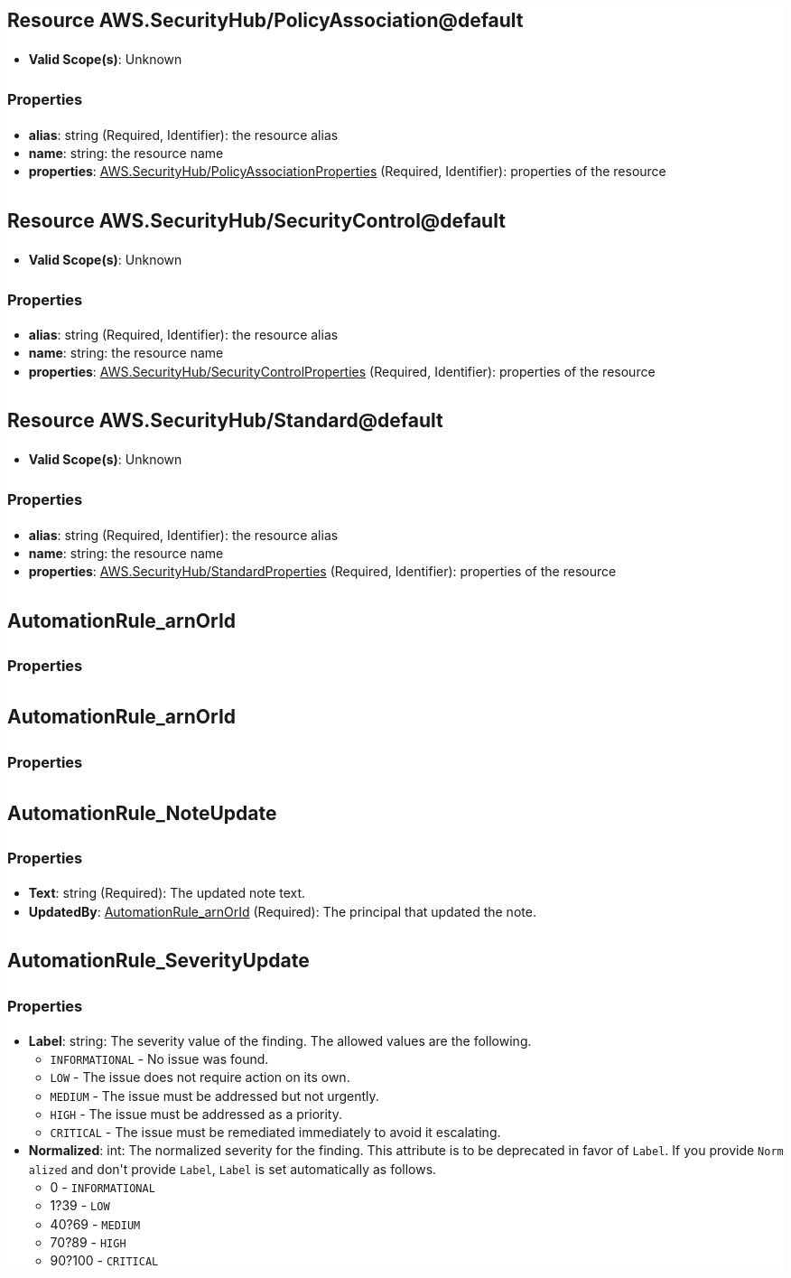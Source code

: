 ## Resource AWS.SecurityHub/PolicyAssociation@default
* **Valid Scope(s)**: Unknown
### Properties
* **alias**: string (Required, Identifier): the resource alias
* **name**: string: the resource name
* **properties**: [AWS.SecurityHub/PolicyAssociationProperties](#awssecurityhubpolicyassociationproperties) (Required, Identifier): properties of the resource

## Resource AWS.SecurityHub/SecurityControl@default
* **Valid Scope(s)**: Unknown
### Properties
* **alias**: string (Required, Identifier): the resource alias
* **name**: string: the resource name
* **properties**: [AWS.SecurityHub/SecurityControlProperties](#awssecurityhubsecuritycontrolproperties) (Required, Identifier): properties of the resource

## Resource AWS.SecurityHub/Standard@default
* **Valid Scope(s)**: Unknown
### Properties
* **alias**: string (Required, Identifier): the resource alias
* **name**: string: the resource name
* **properties**: [AWS.SecurityHub/StandardProperties](#awssecurityhubstandardproperties) (Required, Identifier): properties of the resource

## AutomationRule_arnOrId
### Properties

## AutomationRule_arnOrId
### Properties

## AutomationRule_NoteUpdate
### Properties
* **Text**: string (Required): The updated note text.
* **UpdatedBy**: [AutomationRule_arnOrId](#automationrulearnorid) (Required): The principal that updated the note.

## AutomationRule_SeverityUpdate
### Properties
* **Label**: string: The severity value of the finding. The allowed values are the following.
  +   ``INFORMATIONAL`` - No issue was found.
  +   ``LOW`` - The issue does not require action on its own.
  +   ``MEDIUM`` - The issue must be addressed but not urgently.
  +   ``HIGH`` - The issue must be addressed as a priority.
  +   ``CRITICAL`` - The issue must be remediated immediately to avoid it escalating.
* **Normalized**: int: The normalized severity for the finding. This attribute is to be deprecated in favor of ``Label``.
 If you provide ``Normalized`` and don't provide ``Label``, ``Label`` is set automatically as follows.
  +  0 - ``INFORMATIONAL`` 
  +  1?39 - ``LOW`` 
  +  40?69 - ``MEDIUM`` 
  +  70?89 - ``HIGH`` 
  +  90?100 - ``CRITICAL``